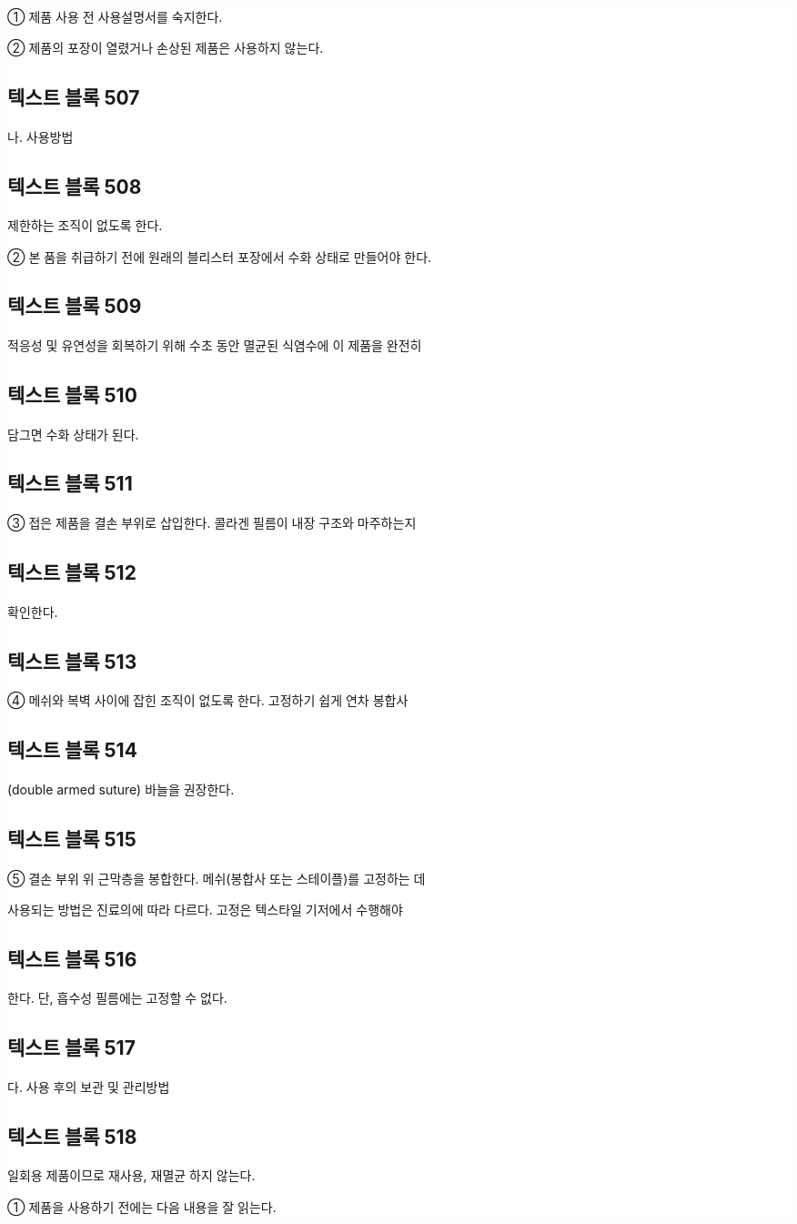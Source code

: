 ① 제품 사용 전 사용설명서를 숙지한다.

② 제품의 포장이 열렸거나 손상된 제품은 사용하지 않는다.

## 텍스트 블록 507
나. 사용방법

## 텍스트 블록 508
제한하는 조직이 없도록 한다.

② 본 품을 취급하기 전에 원래의 블리스터 포장에서 수화 상태로 만들어야 한다.

## 텍스트 블록 509
적응성 및 유연성을 회복하기 위해 수초 동안 멸균된 식염수에 이 제품을 완전히

## 텍스트 블록 510
담그면 수화 상태가 된다.

## 텍스트 블록 511
③ 접은 제품을 결손 부위로 삽입한다. 콜라겐 필름이 내장 구조와 마주하는지

## 텍스트 블록 512
확인한다.

## 텍스트 블록 513
④ 메쉬와 복벽 사이에 잡힌 조직이 없도록 한다. 고정하기 쉽게 연차 봉합사

## 텍스트 블록 514
(double armed suture) 바늘을 권장한다.

## 텍스트 블록 515
⑤ 결손 부위 위 근막층을 봉합한다. 메쉬(봉합사 또는 스테이플)를 고정하는 데

사용되는 방법은 진료의에 따라 다르다. 고정은 텍스타일 기저에서 수행해야

## 텍스트 블록 516
한다. 단, 흡수성 필름에는 고정할 수 없다.

## 텍스트 블록 517
다. 사용 후의 보관 및 관리방법

## 텍스트 블록 518
일회용 제품이므로 재사용, 재멸균 하지 않는다.

① 제품을 사용하기 전에는 다음 내용을 잘 읽는다.
